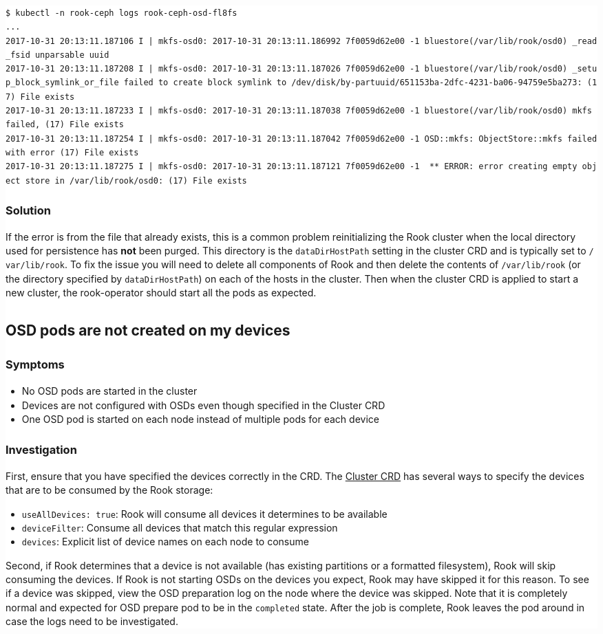```console
$ kubectl -n rook-ceph logs rook-ceph-osd-fl8fs
...
2017-10-31 20:13:11.187106 I | mkfs-osd0: 2017-10-31 20:13:11.186992 7f0059d62e00 -1 bluestore(/var/lib/rook/osd0) _read_fsid unparsable uuid
2017-10-31 20:13:11.187208 I | mkfs-osd0: 2017-10-31 20:13:11.187026 7f0059d62e00 -1 bluestore(/var/lib/rook/osd0) _setup_block_symlink_or_file failed to create block symlink to /dev/disk/by-partuuid/651153ba-2dfc-4231-ba06-94759e5ba273: (17) File exists
2017-10-31 20:13:11.187233 I | mkfs-osd0: 2017-10-31 20:13:11.187038 7f0059d62e00 -1 bluestore(/var/lib/rook/osd0) mkfs failed, (17) File exists
2017-10-31 20:13:11.187254 I | mkfs-osd0: 2017-10-31 20:13:11.187042 7f0059d62e00 -1 OSD::mkfs: ObjectStore::mkfs failed with error (17) File exists
2017-10-31 20:13:11.187275 I | mkfs-osd0: 2017-10-31 20:13:11.187121 7f0059d62e00 -1  ** ERROR: error creating empty object store in /var/lib/rook/osd0: (17) File exists
```

### Solution

If the error is from the file that already exists, this is a common problem reinitializing the Rook cluster when the local directory used for persistence has **not** been purged.
This directory is the `dataDirHostPath` setting in the cluster CRD and is typically set to `/var/lib/rook`.
To fix the issue you will need to delete all components of Rook and then delete the contents of `/var/lib/rook` (or the directory specified by `dataDirHostPath`) on each of the hosts in the cluster.
Then when the cluster CRD is applied to start a new cluster, the rook-operator should start all the pods as expected.

## OSD pods are not created on my devices

### Symptoms

* No OSD pods are started in the cluster
* Devices are not configured with OSDs even though specified in the Cluster CRD
* One OSD pod is started on each node instead of multiple pods for each device

### Investigation

First, ensure that you have specified the devices correctly in the CRD.
The [Cluster CRD](ceph-cluster-crd.md#storage-selection-settings) has several ways to specify the devices that are to be consumed by the Rook storage:

* `useAllDevices: true`: Rook will consume all devices it determines to be available
* `deviceFilter`: Consume all devices that match this regular expression
* `devices`: Explicit list of device names on each node to consume

Second, if Rook determines that a device is not available (has existing partitions or a formatted filesystem), Rook will skip consuming the devices.
If Rook is not starting OSDs on the devices you expect, Rook may have skipped it for this reason. To see if a device was skipped, view the OSD preparation log
on the node where the device was skipped. Note that it is completely normal and expected for OSD prepare pod to be in the `completed` state.
After the job is complete, Rook leaves the pod around in case the logs need to be investigated.
